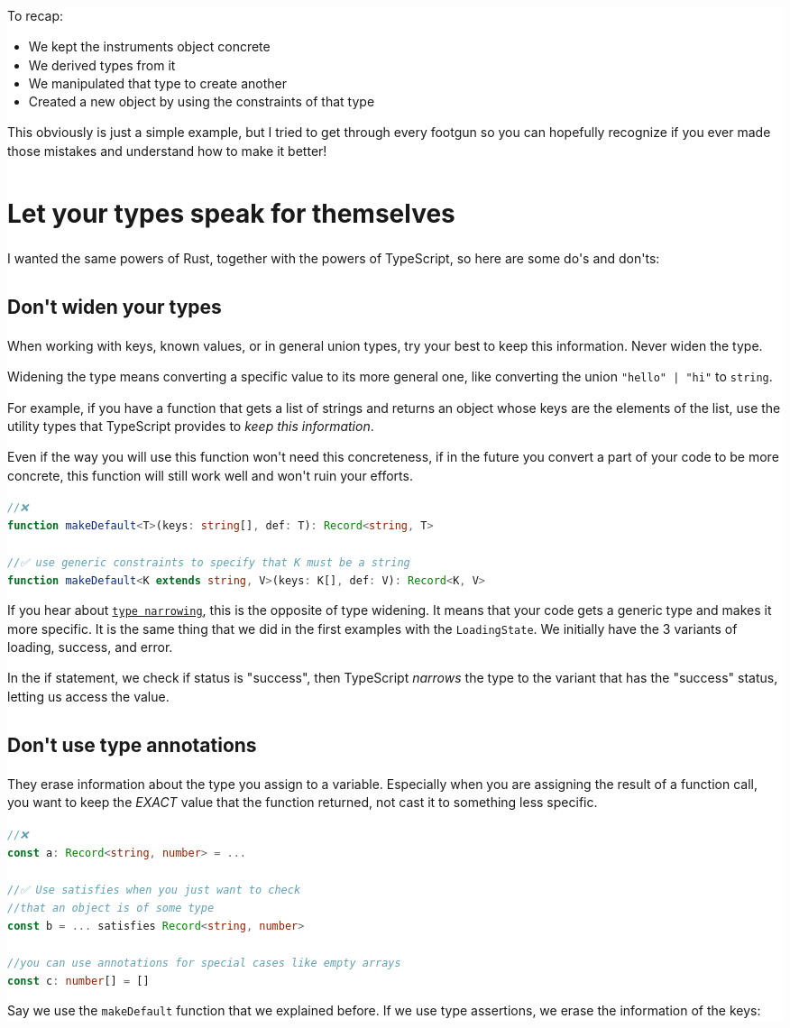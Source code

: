 To recap:
- We kept the instruments object concrete
- We derived types from it
- We manipulated that type to create another
- Created a new object by using the constraints of that type

This obviously is just a simple example, but I tried to get through every footgun so you can hopefully recognize if you ever made those mistakes and understand how to make it better!

# Let your types speak for themselves

I wanted the same powers of Rust, together with the powers of TypeScript, so here are some do's and don'ts:


## Don't widen your types

When working with keys, known values, or in general union types, try your best to keep this information. Never widen the type.

Widening the type means converting a specific value to its more general one, like converting the union `"hello" | "hi"` to `string`.

For example, if you have a function that gets a list of strings and returns an object whose keys are the elements of the list, use the utility types that TypeScript provides to *keep this information*.

Even if the way you will use this function won't need this concreteness, if in the future you convert a part of your code to be more concrete, this function will still work well and won't ruin your efforts.
```ts
//❌
function makeDefault<T>(keys: string[], def: T): Record<string, T>

//✅ use generic constraints to specify that K must be a string
function makeDefault<K extends string, V>(keys: K[], def: V): Record<K, V>
```
If you hear about [`type narrowing`](https://www.typescriptlang.org/docs/handbook/2/narrowing.html), this is the opposite of type widening. It means that your code gets a generic type and makes it more specific. It is the same thing that we did in the first examples with the `LoadingState`. We initially have the 3 variants of loading, success, and error. 

In the if statement, we check if status is "success", then TypeScript *narrows* the type to the variant that has the "success" status, letting us access the value.

## Don't use type annotations 

They erase information about the type you assign to a variable. Especially when you are assigning the result of a function call, you want to keep the *EXACT* value that the function returned, not cast it to something less specific. 


```ts
//❌
const a: Record<string, number> = ...

//✅ Use satisfies when you just want to check
//that an object is of some type
const b = ... satisfies Record<string, number>

//you can use annotations for special cases like empty arrays
const c: number[] = []
```
Say we use the `makeDefault` function that we explained before. If we use type assertions, we erase the information of the keys:
